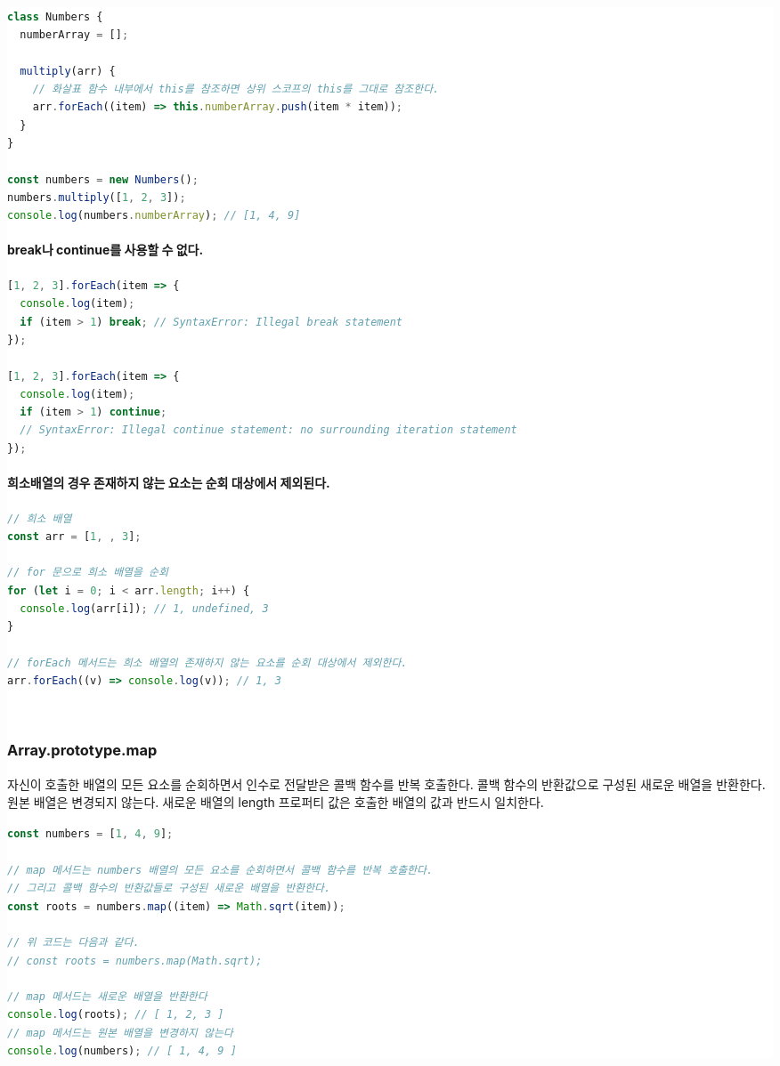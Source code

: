 ```js
class Numbers {
  numberArray = [];

  multiply(arr) {
    // 화살표 함수 내부에서 this를 참조하면 상위 스코프의 this를 그대로 참조한다.
    arr.forEach((item) => this.numberArray.push(item * item));
  }
}

const numbers = new Numbers();
numbers.multiply([1, 2, 3]);
console.log(numbers.numberArray); // [1, 4, 9]
```

#### break나 continue를 사용할 수 없다.

```js
[1, 2, 3].forEach(item => {
  console.log(item);
  if (item > 1) break; // SyntaxError: Illegal break statement
});

[1, 2, 3].forEach(item => {
  console.log(item);
  if (item > 1) continue;
  // SyntaxError: Illegal continue statement: no surrounding iteration statement
});
```

#### 희소배열의 경우 존재하지 않는 요소는 순회 대상에서 제외된다.

```js
// 희소 배열
const arr = [1, , 3];

// for 문으로 희소 배열을 순회
for (let i = 0; i < arr.length; i++) {
  console.log(arr[i]); // 1, undefined, 3
}

// forEach 메서드는 희소 배열의 존재하지 않는 요소를 순회 대상에서 제외한다.
arr.forEach((v) => console.log(v)); // 1, 3
```

<br/>

### Array.prototype.map

자신이 호출한 배열의 모든 요소를 순회하면서 인수로 전달받은 콜백 함수를 반복 호출한다. 콜백 함수의 반환값으로 구성된 새로운 배열을 반환한다. 원본 배열은 변경되지 않는다. 새로운 배열의 length 프로퍼티 값은 호출한 배열의 값과 반드시 일치한다.

```js
const numbers = [1, 4, 9];

// map 메서드는 numbers 배열의 모든 요소를 순회하면서 콜백 함수를 반복 호출한다.
// 그리고 콜백 함수의 반환값들로 구성된 새로운 배열을 반환한다.
const roots = numbers.map((item) => Math.sqrt(item));

// 위 코드는 다음과 같다.
// const roots = numbers.map(Math.sqrt);

// map 메서드는 새로운 배열을 반환한다
console.log(roots); // [ 1, 2, 3 ]
// map 메서드는 원본 배열을 변경하지 않는다
console.log(numbers); // [ 1, 4, 9 ]
```
